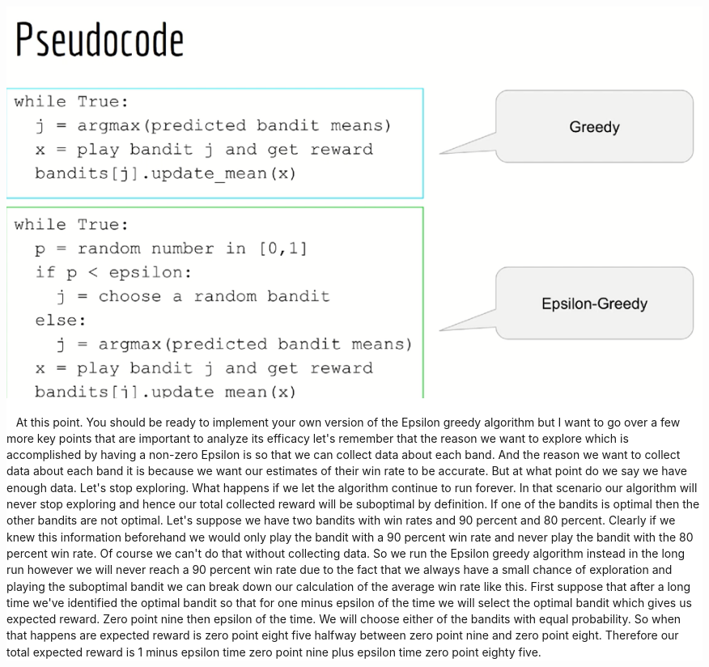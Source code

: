 ![](../Assets/photos/Return%20of%20the%20Multi-Armed%20Bandit_16.PNG)

&nbsp;&nbsp;&nbsp;At this point. You should be ready to implement your own version of the Epsilon greedy algorithm but I want to go over a few more key points that are important to analyze its efficacy let's remember that the reason we want to explore which is accomplished by having a non-zero Epsilon is so that we can collect data about each band. And the reason we want to collect data about each band it is because we want our estimates of their win rate to be accurate. But at what point do we say we have enough data. Let's stop exploring. What happens if we let the algorithm continue to run forever. In that scenario our algorithm will never stop exploring and hence our total collected reward will be suboptimal by definition. If one of the bandits is optimal then the other bandits are not optimal. Let's suppose we have two bandits with win rates and 90 percent and 80 percent. Clearly if we knew this information beforehand we would only play the bandit with a 90 percent win rate and never play the bandit with the 80 percent win rate. Of course we can't do that without collecting data. So we run the Epsilon greedy algorithm instead in the long run however we will never reach a 90 percent win rate due to the fact that we always have a small chance of exploration and playing the suboptimal bandit we can break down our calculation of the average win rate like this. First suppose that after a long time we've identified the optimal bandit so that for one minus epsilon of the time we will select the optimal bandit which gives us expected reward. Zero point nine then epsilon of the time. We will choose either of the bandits with equal probability. So when that happens are expected reward is zero point eight five halfway between zero point nine and zero point eight. Therefore our total expected reward is 1 minus epsilon time zero point nine plus epsilon time zero point eighty five.
